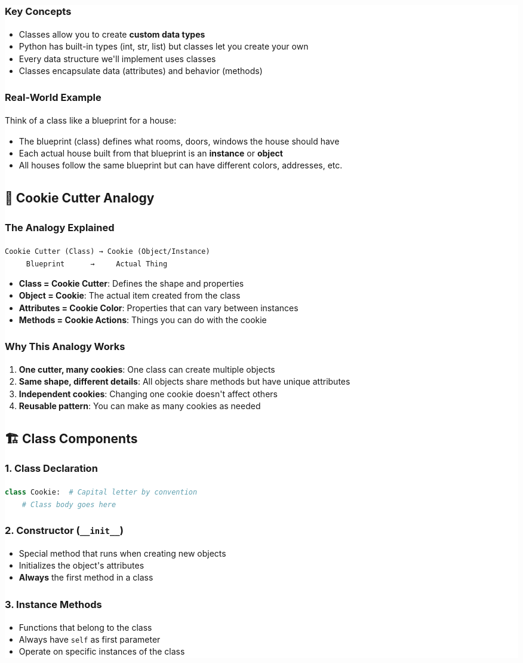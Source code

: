 ### Key Concepts
- Classes allow you to create **custom data types**
- Python has built-in types (int, str, list) but classes let you create your own
- Every data structure we'll implement uses classes
- Classes encapsulate data (attributes) and behavior (methods)

### Real-World Example
Think of a class like a blueprint for a house:
- The blueprint (class) defines what rooms, doors, windows the house should have
- Each actual house built from that blueprint is an **instance** or **object**
- All houses follow the same blueprint but can have different colors, addresses, etc.

## 🍪 Cookie Cutter Analogy

### The Analogy Explained
```
Cookie Cutter (Class) → Cookie (Object/Instance)
     Blueprint      →     Actual Thing
```

- **Class = Cookie Cutter**: Defines the shape and properties
- **Object = Cookie**: The actual item created from the class
- **Attributes = Cookie Color**: Properties that can vary between instances
- **Methods = Cookie Actions**: Things you can do with the cookie

### Why This Analogy Works
1. **One cutter, many cookies**: One class can create multiple objects
2. **Same shape, different details**: All objects share methods but have unique attributes
3. **Independent cookies**: Changing one cookie doesn't affect others
4. **Reusable pattern**: You can make as many cookies as needed

## 🏗️ Class Components

### 1. Class Declaration
```python
class Cookie:  # Capital letter by convention
    # Class body goes here
```

### 2. Constructor (`__init__`)
- Special method that runs when creating new objects
- Initializes the object's attributes
- **Always** the first method in a class

### 3. Instance Methods
- Functions that belong to the class
- Always have `self` as first parameter
- Operate on specific instances of the class
